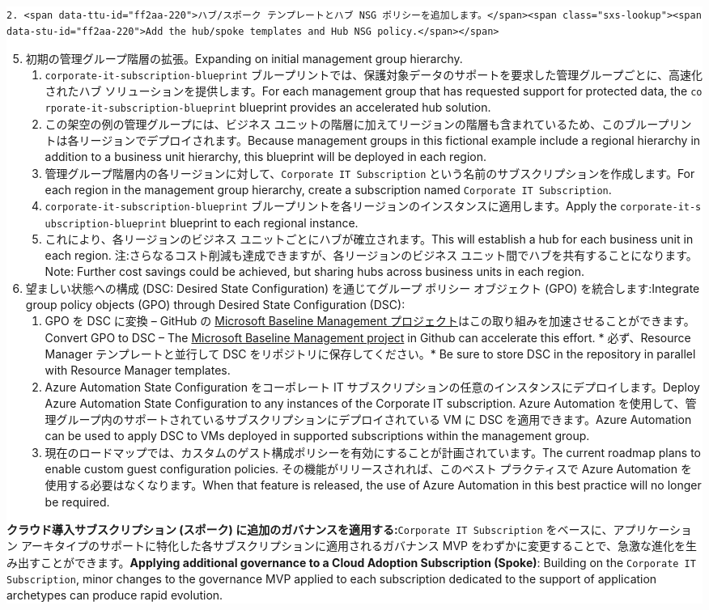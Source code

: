     2. <span data-ttu-id="ff2aa-220">ハブ/スポーク テンプレートとハブ NSG ポリシーを追加します。</span><span class="sxs-lookup"><span data-stu-id="ff2aa-220">Add the hub/spoke templates and Hub NSG policy.</span></span>
5. <span data-ttu-id="ff2aa-221">初期の管理グループ階層の拡張。</span><span class="sxs-lookup"><span data-stu-id="ff2aa-221">Expanding on initial management group hierarchy.</span></span>
    1. <span data-ttu-id="ff2aa-222">`corporate-it-subscription-blueprint` ブループリントでは、保護対象データのサポートを要求した管理グループごとに、高速化されたハブ ソリューションを提供します。</span><span class="sxs-lookup"><span data-stu-id="ff2aa-222">For each management group that has requested support for protected data, the `corporate-it-subscription-blueprint` blueprint provides an accelerated hub solution.</span></span>
    2. <span data-ttu-id="ff2aa-223">この架空の例の管理グループには、ビジネス ユニットの階層に加えてリージョンの階層も含まれているため、このブループリントは各リージョンでデプロイされます。</span><span class="sxs-lookup"><span data-stu-id="ff2aa-223">Because management groups in this fictional example include a regional hierarchy in addition to a business unit hierarchy, this blueprint will be deployed in each region.</span></span>
    3. <span data-ttu-id="ff2aa-224">管理グループ階層内の各リージョンに対して、`Corporate IT Subscription` という名前のサブスクリプションを作成します。</span><span class="sxs-lookup"><span data-stu-id="ff2aa-224">For each region in the management group hierarchy, create a subscription named `Corporate IT Subscription`.</span></span>
    4. <span data-ttu-id="ff2aa-225">`corporate-it-subscription-blueprint` ブループリントを各リージョンのインスタンスに適用します。</span><span class="sxs-lookup"><span data-stu-id="ff2aa-225">Apply the `corporate-it-subscription-blueprint` blueprint to each regional instance.</span></span>
    5. <span data-ttu-id="ff2aa-226">これにより、各リージョンのビジネス ユニットごとにハブが確立されます。</span><span class="sxs-lookup"><span data-stu-id="ff2aa-226">This will establish a hub for each business unit in each region.</span></span> <span data-ttu-id="ff2aa-227">注:さらなるコスト削減も達成できますが、各リージョンのビジネス ユニット間でハブを共有することになります。</span><span class="sxs-lookup"><span data-stu-id="ff2aa-227">Note: Further cost savings could be achieved, but sharing hubs across business units in each region.</span></span>
6. <span data-ttu-id="ff2aa-228">望ましい状態への構成 (DSC: Desired State Configuration) を通じてグループ ポリシー オブジェクト (GPO) を統合します:</span><span class="sxs-lookup"><span data-stu-id="ff2aa-228">Integrate group policy objects (GPO) through Desired State Configuration (DSC):</span></span>
    1. <span data-ttu-id="ff2aa-229">GPO を DSC に変換 – GitHub の [Microsoft Baseline Management プロジェクト](https://github.com/Microsoft/BaselineManagement)はこの取り組みを加速させることができます。</span><span class="sxs-lookup"><span data-stu-id="ff2aa-229">Convert GPO to DSC – The [Microsoft Baseline Management project](https://github.com/Microsoft/BaselineManagement) in Github can accelerate this effort.</span></span> <span data-ttu-id="ff2aa-230">\* 必ず、Resource Manager テンプレートと並行して DSC をリポジトリに保存してください。</span><span class="sxs-lookup"><span data-stu-id="ff2aa-230">\* Be sure to store DSC in the repository in parallel with Resource Manager templates.</span></span>
    2. <span data-ttu-id="ff2aa-231">Azure Automation State Configuration をコーポレート IT サブスクリプションの任意のインスタンスにデプロイします。</span><span class="sxs-lookup"><span data-stu-id="ff2aa-231">Deploy Azure Automation State Configuration to any instances of the Corporate IT subscription.</span></span> <span data-ttu-id="ff2aa-232">Azure Automation を使用して、管理グループ内のサポートされているサブスクリプションにデプロイされている VM に DSC を適用できます。</span><span class="sxs-lookup"><span data-stu-id="ff2aa-232">Azure Automation can be used to apply DSC to VMs deployed in supported subscriptions within the management group.</span></span>
    3. <span data-ttu-id="ff2aa-233">現在のロードマップでは、カスタムのゲスト構成ポリシーを有効にすることが計画されています。</span><span class="sxs-lookup"><span data-stu-id="ff2aa-233">The current roadmap plans to enable custom guest configuration policies.</span></span> <span data-ttu-id="ff2aa-234">その機能がリリースされれば、このベスト プラクティスで Azure Automation を使用する必要はなくなります。</span><span class="sxs-lookup"><span data-stu-id="ff2aa-234">When that feature is released, the use of Azure Automation in this best practice will no longer be required.</span></span>

<span data-ttu-id="ff2aa-235">**クラウド導入サブスクリプション (スポーク) に追加のガバナンスを適用する:**`Corporate IT Subscription` をベースに、アプリケーション アーキタイプのサポートに特化した各サブスクリプションに適用されるガバナンス MVP をわずかに変更することで、急激な進化を生み出すことができます。</span><span class="sxs-lookup"><span data-stu-id="ff2aa-235">**Applying additional governance to a Cloud Adoption Subscription (Spoke)**: Building on the `Corporate IT Subscription`, minor changes to the governance MVP applied to each subscription dedicated to the support of application archetypes can produce rapid evolution.</span></span>
